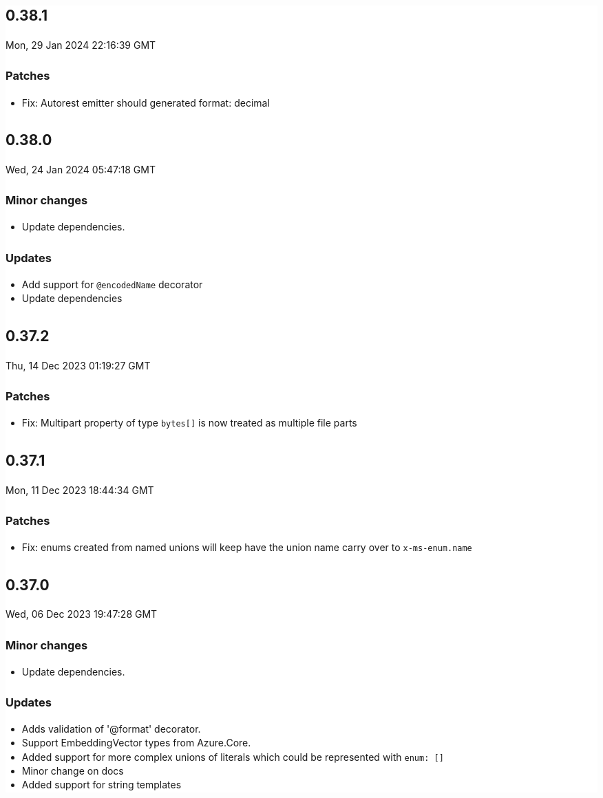 
## 0.38.1

Mon, 29 Jan 2024 22:16:39 GMT

### Patches

- Fix: Autorest emitter should generated format: decimal

## 0.38.0

Wed, 24 Jan 2024 05:47:18 GMT

### Minor changes

- Update dependencies.

### Updates

- Add support for `@encodedName` decorator
- Update dependencies

## 0.37.2

Thu, 14 Dec 2023 01:19:27 GMT

### Patches

- Fix: Multipart property of type `bytes[]` is now treated as multiple file parts

## 0.37.1

Mon, 11 Dec 2023 18:44:34 GMT

### Patches

- Fix: enums created from named unions will keep have the union name carry over to `x-ms-enum.name`

## 0.37.0

Wed, 06 Dec 2023 19:47:28 GMT

### Minor changes

- Update dependencies.

### Updates

- Adds validation of '@format' decorator.
- Support EmbeddingVector types from Azure.Core.
- Added support for more complex unions of literals which could be represented with `enum: []`
- Minor change on docs
- Added support for string templates
